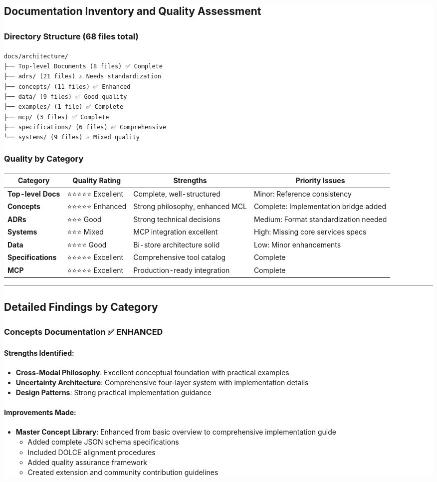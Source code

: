 ## Documentation Inventory and Quality Assessment

### **Directory Structure (68 files total)**
```
docs/architecture/
├── Top-level Documents (8 files) ✅ Complete
├── adrs/ (21 files) ⚠️ Needs standardization  
├── concepts/ (11 files) ✅ Enhanced
├── data/ (9 files) ✅ Good quality
├── examples/ (1 file) ✅ Complete
├── mcp/ (3 files) ✅ Complete  
├── specifications/ (6 files) ✅ Comprehensive
└── systems/ (9 files) ⚠️ Mixed quality
```

### **Quality by Category**

| Category | Quality Rating | Strengths | Priority Issues |
|----------|---------------|-----------|-----------------|
| **Top-level Docs** | ⭐⭐⭐⭐⭐ Excellent | Complete, well-structured | Minor: Reference consistency |
| **Concepts** | ⭐⭐⭐⭐⭐ Enhanced | Strong philosophy, enhanced MCL | Complete: Implementation bridge added |
| **ADRs** | ⭐⭐⭐ Good | Strong technical decisions | Medium: Format standardization needed |
| **Systems** | ⭐⭐⭐ Mixed | MCP integration excellent | High: Missing core services specs |
| **Data** | ⭐⭐⭐⭐ Good | Bi-store architecture solid | Low: Minor enhancements |
| **Specifications** | ⭐⭐⭐⭐⭐ Excellent | Comprehensive tool catalog | Complete |
| **MCP** | ⭐⭐⭐⭐⭐ Excellent | Production-ready integration | Complete |

---

## Detailed Findings by Category

### **Concepts Documentation** ✅ **ENHANCED**

#### **Strengths Identified:**
- **Cross-Modal Philosophy**: Excellent conceptual foundation with practical examples
- **Uncertainty Architecture**: Comprehensive four-layer system with implementation details
- **Design Patterns**: Strong practical implementation guidance

#### **Improvements Made:**
- **Master Concept Library**: Enhanced from basic overview to comprehensive implementation guide
  - Added complete JSON schema specifications
  - Included DOLCE alignment procedures  
  - Added quality assurance framework
  - Created extension and community contribution guidelines
